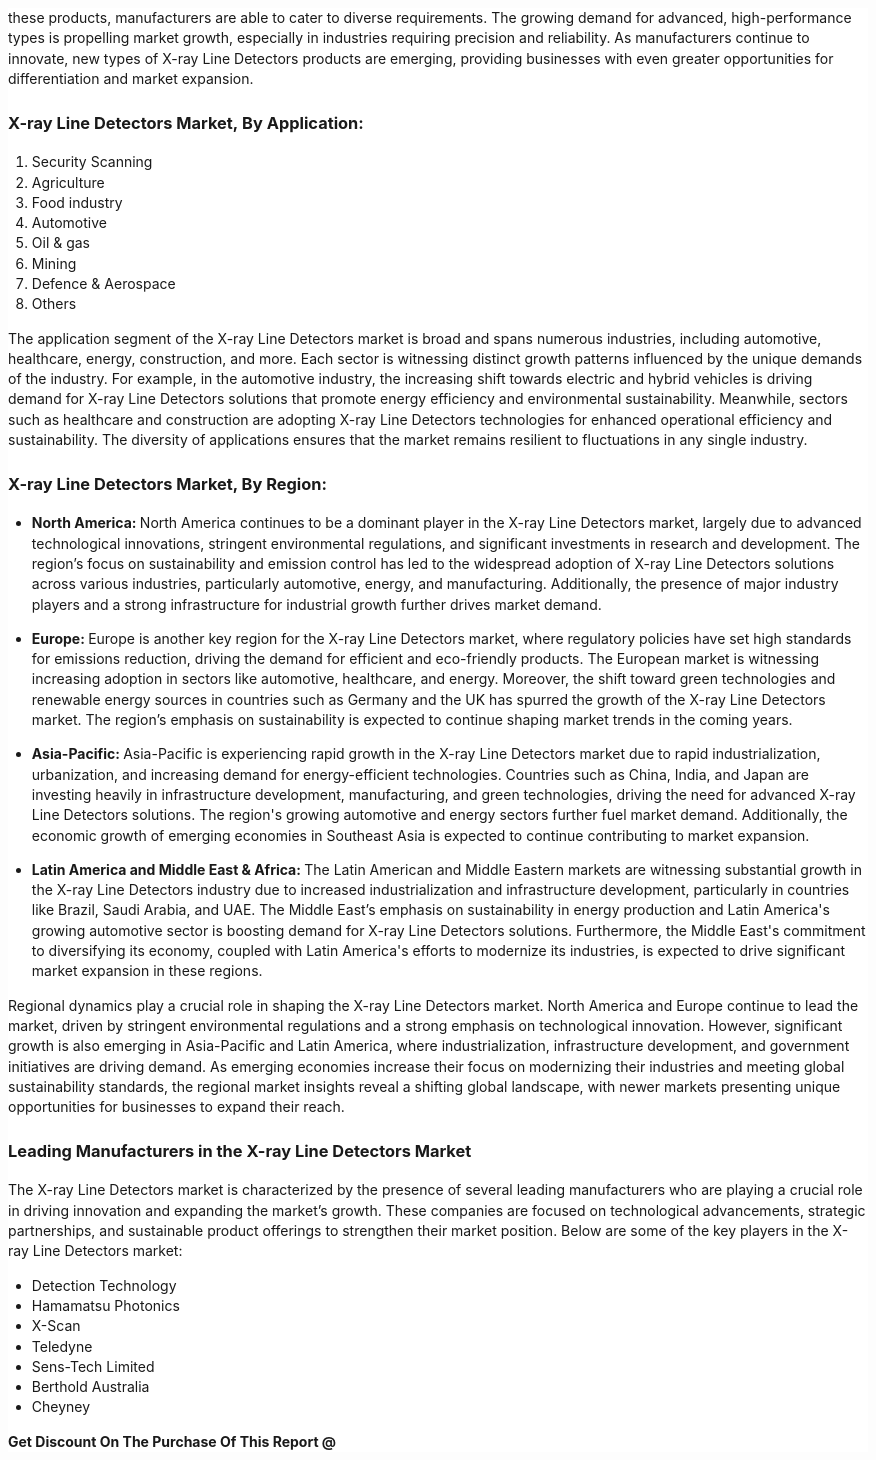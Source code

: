 these products, manufacturers are able to cater to diverse requirements. The growing demand for advanced, high-performance types is propelling market growth, especially in industries requiring precision and reliability. As manufacturers continue to innovate, new types of X-ray Line Detectors products are emerging, providing businesses with even greater opportunities for differentiation and market expansion.</p><h3>X-ray Line Detectors Market,&nbsp;By Application:</h3><ol><li>Security Scanning<li> Agriculture<li> Food industry<li> Automotive<li> Oil & gas<li> Mining<li> Defence & Aerospace<li> Others</li></ol><p>The application segment of the X-ray Line Detectors market is broad and spans numerous industries, including automotive, healthcare, energy, construction, and more. Each sector is witnessing distinct growth patterns influenced by the unique demands of the industry. For example, in the automotive industry, the increasing shift towards electric and hybrid vehicles is driving demand for X-ray Line Detectors solutions that promote energy efficiency and environmental sustainability. Meanwhile, sectors such as healthcare and construction are adopting X-ray Line Detectors technologies for enhanced operational efficiency and sustainability. The diversity of applications ensures that the market remains resilient to fluctuations in any single industry.</p><h3>X-ray Line Detectors Market, By Region:</h3><ul><li><p><strong>North America:&nbsp;</strong>North America continues to be a dominant player in the X-ray Line Detectors market, largely due to advanced technological innovations, stringent environmental regulations, and significant investments in research and development. The region&rsquo;s focus on sustainability and emission control has led to the widespread adoption of X-ray Line Detectors solutions across various industries, particularly automotive, energy, and manufacturing. Additionally, the presence of major industry players and a strong infrastructure for industrial growth further drives market demand.</p></li><li><p><strong><strong>Europe:&nbsp;</strong></strong>Europe is another key region for the X-ray Line Detectors market, where regulatory policies have set high standards for emissions reduction, driving the demand for efficient and eco-friendly products. The European market is witnessing increasing adoption in sectors like automotive, healthcare, and energy. Moreover, the shift toward green technologies and renewable energy sources in countries such as Germany and the UK has spurred the growth of the X-ray Line Detectors market. The region&rsquo;s emphasis on sustainability is expected to continue shaping market trends in the coming years.</p></li><li><p><strong><strong>Asia-Pacific:&nbsp;</strong></strong>Asia-Pacific is experiencing rapid growth in the X-ray Line Detectors market due to rapid industrialization, urbanization, and increasing demand for energy-efficient technologies. Countries such as China, India, and Japan are investing heavily in infrastructure development, manufacturing, and green technologies, driving the need for advanced X-ray Line Detectors solutions. The region's growing automotive and energy sectors further fuel market demand. Additionally, the economic growth of emerging economies in Southeast Asia is expected to continue contributing to market expansion.</p></li><li><p><strong><strong>Latin America and Middle East &amp; Africa:&nbsp;</strong></strong>The Latin American and Middle Eastern markets are witnessing substantial growth in the X-ray Line Detectors industry due to increased industrialization and infrastructure development, particularly in countries like Brazil, Saudi Arabia, and UAE. The Middle East&rsquo;s emphasis on sustainability in energy production and Latin America's growing automotive sector is boosting demand for X-ray Line Detectors solutions. Furthermore, the Middle East's commitment to diversifying its economy, coupled with Latin America's efforts to modernize its industries, is expected to drive significant market expansion in these regions.</p></li></ul><p>Regional dynamics play a crucial role in shaping the X-ray Line Detectors market. North America and Europe continue to lead the market, driven by stringent environmental regulations and a strong emphasis on technological innovation. However, significant growth is also emerging in Asia-Pacific and Latin America, where industrialization, infrastructure development, and government initiatives are driving demand. As emerging economies increase their focus on modernizing their industries and meeting global sustainability standards, the regional market insights reveal a shifting global landscape, with newer markets presenting unique opportunities for businesses to expand their reach.</p><h3><strong>Leading Manufacturers in the X-ray Line Detectors Market</strong></h3><p>The X-ray Line Detectors market is characterized by the presence of several leading manufacturers who are playing a crucial role in driving innovation and expanding the market&rsquo;s growth. These companies are focused on technological advancements, strategic partnerships, and sustainable product offerings to strengthen their market position. Below are some of the key players in the X-ray Line Detectors market:</p></div><div class="article-main__content" data-test-id="publishing-text-block"><ul><li><span class="">Detection Technology<li> Hamamatsu Photonics<li> X-Scan<li> Teledyne<li> Sens-Tech Limited<li> Berthold Australia<li> Cheyney</span></li></ul></div><div class="article-main__content" data-test-id="publishing-text-block"><p><span class="font-[700]"><strong>Get Discount On The Purchase Of This Report @</strong>